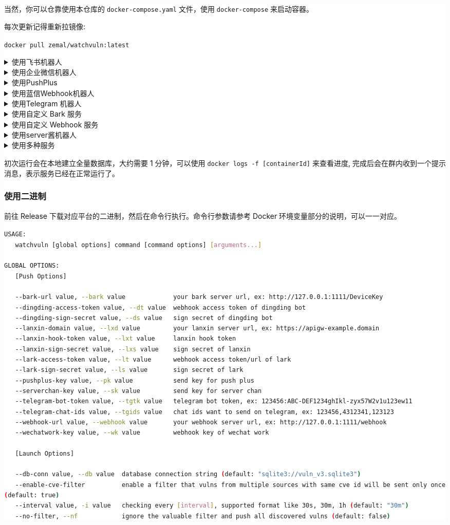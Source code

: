 当然，你可以仓靠使用本仓库的 `docker-compose.yaml` 文件，使用 `docker-compose` 来启动容器。

每次更新记得重新拉镜像:

```
docker pull zemal/watchvuln:latest
```

<details><summary>使用飞书机器人</summary></details>

<details><summary>使用企业微信机器人</summary></details>

<details><summary>使用PushPlus</summary></details>

<details><summary>使用蓝信Webhook机器人</summary></details>

<details><summary>使用Telegram 机器人</summary></details>

<details><summary>使用自定义 Bark 服务</summary></details>

<details><summary>使用自定义 Webhook 服务</summary></details>

<details><summary>使用server酱机器人</summary></details>

<details><summary>使用多种服务</summary></details>


初次运行会在本地建立全量数据库，大约需要 1 分钟，可以使用 `docker logs -f [containerId]` 来查看进度,
完成后会在群内收到一个提示消息，表示服务已经在正常运行了。

### 使用二进制

前往 Release 下载对应平台的二进制，然后在命令行执行。命令行参数请参考 Docker 环境变量部分的说明，可以一一对应。

```bash
USAGE:
   watchvuln [global options] command [command options] [arguments...]

GLOBAL OPTIONS:
   [Push Options]

   --bark-url value, --bark value             your bark server url, ex: http://127.0.0.1:1111/DeviceKey
   --dingding-access-token value, --dt value  webhook access token of dingding bot
   --dingding-sign-secret value, --ds value   sign secret of dingding bot
   --lanxin-domain value, --lxd value         your lanxin server url, ex: https://apigw-example.domain
   --lanxin-hook-token value, --lxt value     lanxin hook token
   --lanxin-sign-secret value, --lxs value    sign secret of lanxin
   --lark-access-token value, --lt value      webhook access token/url of lark
   --lark-sign-secret value, --ls value       sign secret of lark
   --pushplus-key value, --pk value           send key for push plus
   --serverchan-key value, --sk value         send key for server chan
   --telegram-bot-token value, --tgtk value   telegram bot token, ex: 123456:ABC-DEF1234ghIkl-zyx57W2v1u123ew11
   --telegram-chat-ids value, --tgids value   chat ids want to send on telegram, ex: 123456,4312341,123123
   --webhook-url value, --webhook value       your webhook server url, ex: http://127.0.0.1:1111/webhook
   --wechatwork-key value, --wk value         webhook key of wechat work

   [Launch Options]

   --db-conn value, --db value  database connection string (default: "sqlite3://vuln_v3.sqlite3")
   --enable-cve-filter          enable a filter that vulns from multiple sources with same cve id will be sent only once (default: true)
   --interval value, -i value   checking every [interval], supported format like 30s, 30m, 1h (default: "30m")
   --no-filter, --nf            ignore the valuable filter and push all discovered vulns (default: false)
```